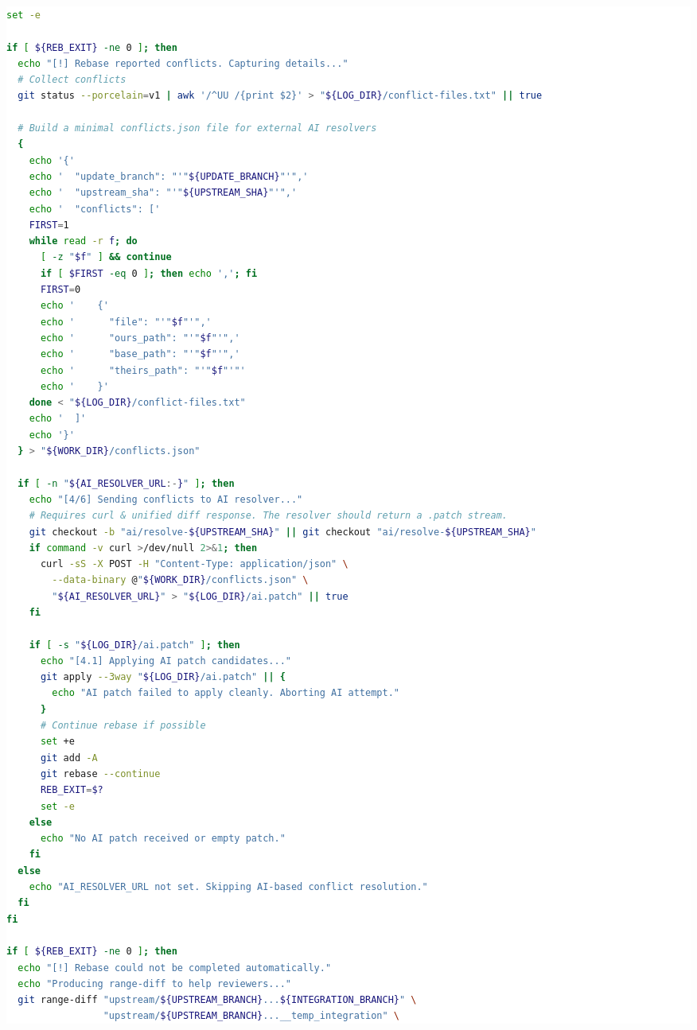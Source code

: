 ```bash
set -e

if [ ${REB_EXIT} -ne 0 ]; then
  echo "[!] Rebase reported conflicts. Capturing details..."
  # Collect conflicts
  git status --porcelain=v1 | awk '/^UU /{print $2}' > "${LOG_DIR}/conflict-files.txt" || true

  # Build a minimal conflicts.json file for external AI resolvers
  {
    echo '{'
    echo '  "update_branch": "'"${UPDATE_BRANCH}"'",'
    echo '  "upstream_sha": "'"${UPSTREAM_SHA}"'",'
    echo '  "conflicts": ['
    FIRST=1
    while read -r f; do
      [ -z "$f" ] && continue
      if [ $FIRST -eq 0 ]; then echo ','; fi
      FIRST=0
      echo '    {'
      echo '      "file": "'"$f"'",'
      echo '      "ours_path": "'"$f"'",'
      echo '      "base_path": "'"$f"'",'
      echo '      "theirs_path": "'"$f"'"'
      echo '    }'
    done < "${LOG_DIR}/conflict-files.txt"
    echo '  ]'
    echo '}'
  } > "${WORK_DIR}/conflicts.json"

  if [ -n "${AI_RESOLVER_URL:-}" ]; then
    echo "[4/6] Sending conflicts to AI resolver..."
    # Requires curl & unified diff response. The resolver should return a .patch stream.
    git checkout -b "ai/resolve-${UPSTREAM_SHA}" || git checkout "ai/resolve-${UPSTREAM_SHA}"
    if command -v curl >/dev/null 2>&1; then
      curl -sS -X POST -H "Content-Type: application/json" \
        --data-binary @"${WORK_DIR}/conflicts.json" \
        "${AI_RESOLVER_URL}" > "${LOG_DIR}/ai.patch" || true
    fi

    if [ -s "${LOG_DIR}/ai.patch" ]; then
      echo "[4.1] Applying AI patch candidates..."
      git apply --3way "${LOG_DIR}/ai.patch" || {
        echo "AI patch failed to apply cleanly. Aborting AI attempt."
      }
      # Continue rebase if possible
      set +e
      git add -A
      git rebase --continue
      REB_EXIT=$?
      set -e
    else
      echo "No AI patch received or empty patch."
    fi
  else
    echo "AI_RESOLVER_URL not set. Skipping AI-based conflict resolution."
  fi
fi

if [ ${REB_EXIT} -ne 0 ]; then
  echo "[!] Rebase could not be completed automatically."
  echo "Producing range-diff to help reviewers..."
  git range-diff "upstream/${UPSTREAM_BRANCH}...${INTEGRATION_BRANCH}" \
                 "upstream/${UPSTREAM_BRANCH}...__temp_integration" \
```